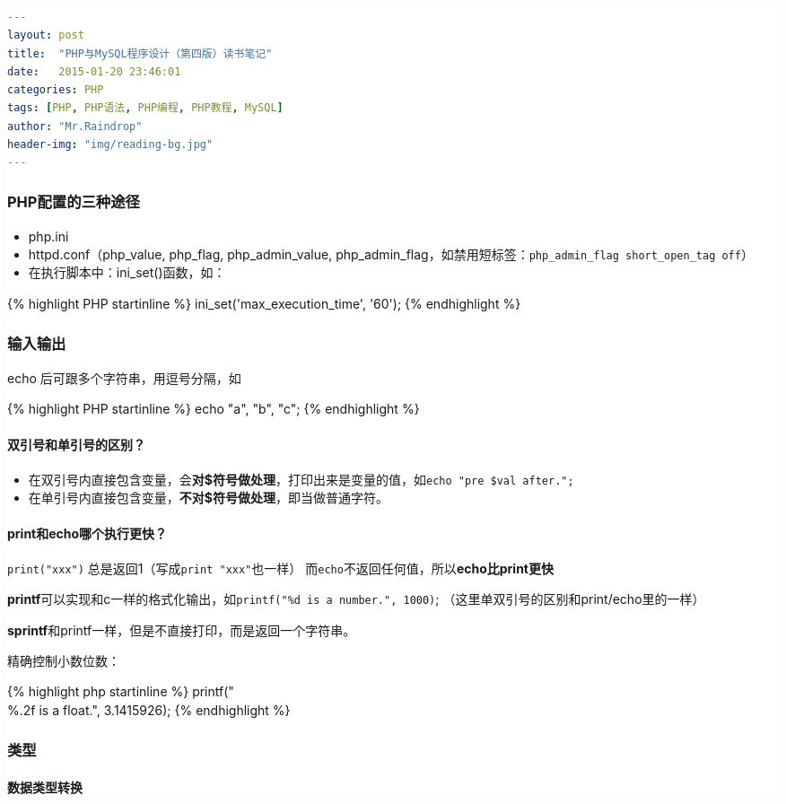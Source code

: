 ```yaml
---
layout: post
title:  "PHP与MySQL程序设计（第四版）读书笔记"
date:   2015-01-20 23:46:01
categories: PHP
tags: [PHP, PHP语法, PHP编程, PHP教程, MySQL]
author: "Mr.Raindrop"
header-img: "img/reading-bg.jpg"
---
```


### PHP配置的三种途径

* php.ini
* httpd.conf（php_value, php_flag, php_admin_value, php_admin_flag，如禁用短标签：``php_admin_flag short_open_tag off``）
* 在执行脚本中：ini_set()函数，如：

{% highlight PHP startinline %}
ini_set('max_execution_time', '60');
{% endhighlight %}

### 输入输出

echo 后可跟多个字符串，用逗号分隔，如

{% highlight PHP startinline %}
echo "a", "b", "c";
{% endhighlight %}

#### 双引号和单引号的区别？

* 在双引号内直接包含变量，会**对$符号做处理**，打印出来是变量的值，如``echo "pre $val after.";``
* 在单引号内直接包含变量，**不对$符号做处理**，即当做普通字符。

#### print和echo哪个执行更快？

``print("xxx")`` 总是返回1（写成``print "xxx"``也一样）
而``echo``不返回任何值，所以**echo比print更快**

**printf**可以实现和c一样的格式化输出，如``printf("%d is a number.", 1000)``;
（这里单双引号的区别和print/echo里的一样）

**sprintf**和printf一样，但是不直接打印，而是返回一个字符串。

精确控制小数位数：

{% highlight php startinline %}
printf("<br />%.2f is a float.", 3.1415926);
{% endhighlight %}

### 类型


#### 数据类型转换
